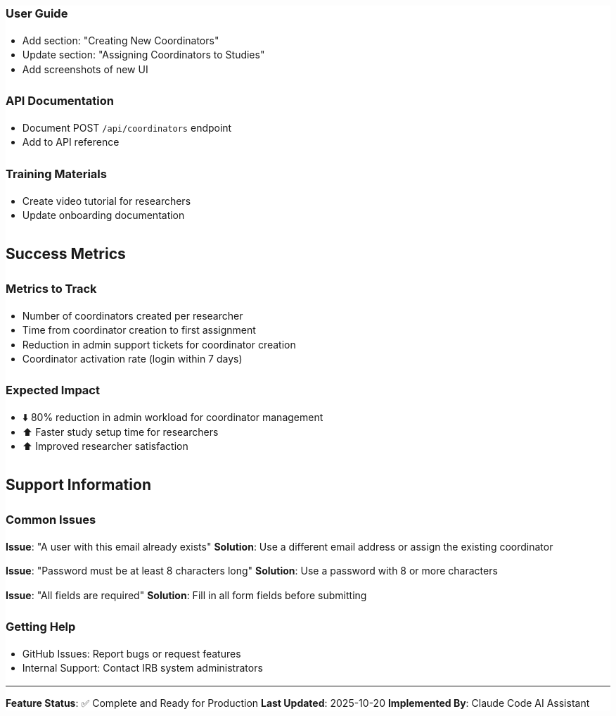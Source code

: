 ### User Guide
- Add section: "Creating New Coordinators"
- Update section: "Assigning Coordinators to Studies"
- Add screenshots of new UI

### API Documentation
- Document POST `/api/coordinators` endpoint
- Add to API reference

### Training Materials
- Create video tutorial for researchers
- Update onboarding documentation

## Success Metrics

### Metrics to Track
- Number of coordinators created per researcher
- Time from coordinator creation to first assignment
- Reduction in admin support tickets for coordinator creation
- Coordinator activation rate (login within 7 days)

### Expected Impact
- ⬇️ 80% reduction in admin workload for coordinator management
- ⬆️ Faster study setup time for researchers
- ⬆️ Improved researcher satisfaction

## Support Information

### Common Issues

**Issue**: "A user with this email already exists"
**Solution**: Use a different email address or assign the existing coordinator

**Issue**: "Password must be at least 8 characters long"
**Solution**: Use a password with 8 or more characters

**Issue**: "All fields are required"
**Solution**: Fill in all form fields before submitting

### Getting Help
- GitHub Issues: Report bugs or request features
- Internal Support: Contact IRB system administrators

---

**Feature Status**: ✅ Complete and Ready for Production
**Last Updated**: 2025-10-20
**Implemented By**: Claude Code AI Assistant
